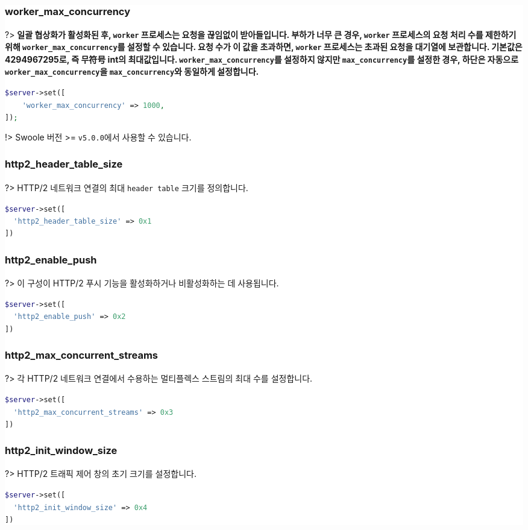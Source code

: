 
### worker_max_concurrency

?> **일괄 협상화가 활성화된 후, `worker` 프로세스는 요청을 끊임없이 받아들입니다. 부하가 너무 큰 경우, `worker` 프로세스의 요청 처리 수를 제한하기 위해 `worker_max_concurrency`를 설정할 수 있습니다. 요청 수가 이 값을 초과하면, `worker` 프로세스는 초과된 요청을 대기열에 보관합니다. 기본값은 4294967295로, 즉 무符号 int의 최대값입니다. `worker_max_concurrency`를 설정하지 않지만 `max_concurrency`를 설정한 경우, 하단은 자동으로 `worker_max_concurrency`을 `max_concurrency`와 동일하게 설정합니다.**

```php
$server->set([
    'worker_max_concurrency' => 1000,
]);
```

!> Swoole 버전 >= `v5.0.0`에서 사용할 수 있습니다.
### http2_header_table_size

?> HTTP/2 네트워크 연결의 최대 `header table` 크기를 정의합니다.

```php
$server->set([
  'http2_header_table_size' => 0x1
])
```


### http2_enable_push

?> 이 구성이 HTTP/2 푸시 기능을 활성화하거나 비활성화하는 데 사용됩니다.

```php
$server->set([
  'http2_enable_push' => 0x2
])
```


### http2_max_concurrent_streams

?> 각 HTTP/2 네트워크 연결에서 수용하는 멀티플렉스 스트림의 최대 수를 설정합니다.

```php
$server->set([
  'http2_max_concurrent_streams' => 0x3
])
```


### http2_init_window_size

?> HTTP/2 트래픽 제어 창의 초기 크기를 설정합니다.

```php
$server->set([
  'http2_init_window_size' => 0x4
])
```
